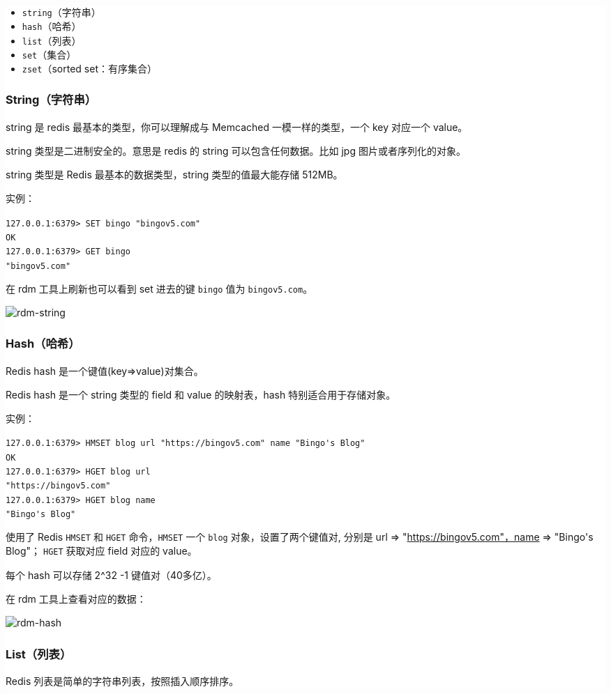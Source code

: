 - `string`（字符串）
- `hash`（哈希）
- `list`（列表）
- `set`（集合）
- `zset`（sorted set：有序集合）

### String（字符串）

string 是 redis 最基本的类型，你可以理解成与 Memcached 一模一样的类型，一个 key 对应一个 value。

string 类型是二进制安全的。意思是 redis 的 string 可以包含任何数据。比如 jpg 图片或者序列化的对象。

string 类型是 Redis 最基本的数据类型，string 类型的值最大能存储 512MB。

实例：

```
127.0.0.1:6379> SET bingo "bingov5.com"
OK
127.0.0.1:6379> GET bingo
"bingov5.com"
```

在 rdm 工具上刷新也可以看到 set 进去的键 `bingo` 值为 `bingov5.com`。

![rdm-string](/images/develop/70/rdm-string.png)


### Hash（哈希）

Redis hash 是一个键值(key=>value)对集合。

Redis hash 是一个 string 类型的 field 和 value 的映射表，hash 特别适合用于存储对象。

实例：

```
127.0.0.1:6379> HMSET blog url "https://bingov5.com" name "Bingo's Blog"
OK
127.0.0.1:6379> HGET blog url
"https://bingov5.com"
127.0.0.1:6379> HGET blog name
"Bingo's Blog"
```

使用了 Redis `HMSET` 和 `HGET` 命令，`HMSET` 一个 `blog` 对象，设置了两个键值对, 分别是 url => "https://bingov5.com"，name => "Bingo's Blog"； `HGET` 获取对应 field 对应的 value。

每个 hash 可以存储 2^32 -1 键值对（40多亿）。

在 rdm 工具上查看对应的数据：

![rdm-hash](/images/develop/70/rdm-hash.png)

### List（列表）

Redis 列表是简单的字符串列表，按照插入顺序排序。
